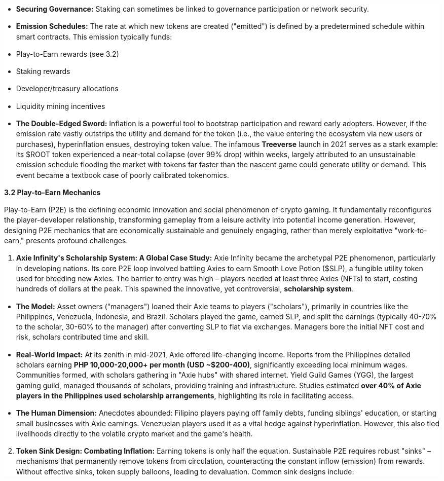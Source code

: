 *   **Securing Governance:** Staking can sometimes be linked to governance participation or network security.

*   **Emission Schedules:** The rate at which new tokens are created ("emitted") is defined by a predetermined schedule within smart contracts. This emission typically funds:

*   Play-to-Earn rewards (see 3.2)

*   Staking rewards

*   Developer/treasury allocations

*   Liquidity mining incentives

*   **The Double-Edged Sword:** Inflation is a powerful tool to bootstrap participation and reward early adopters. However, if the emission rate vastly outstrips the utility and demand for the token (i.e., the value entering the ecosystem via new users or purchases), hyperinflation ensues, destroying token value. The infamous **Treeverse** launch in 2021 serves as a stark example: its $ROOT token experienced a near-total collapse (over 99% drop) within weeks, largely attributed to an unsustainable emission schedule flooding the market with tokens far faster than the nascent game could generate utility or demand. This event became a textbook case of poorly calibrated tokenomics.

**3.2 Play-to-Earn Mechanics**

Play-to-Earn (P2E) is the defining economic innovation and social phenomenon of crypto gaming. It fundamentally reconfigures the player-developer relationship, transforming gameplay from a leisure activity into potential income generation. However, designing P2E mechanics that are economically sustainable and genuinely engaging, rather than merely exploitative "work-to-earn," presents profound challenges.

1.  **Axie Infinity's Scholarship System: A Global Case Study:** Axie Infinity became the archetypal P2E phenomenon, particularly in developing nations. Its core P2E loop involved battling Axies to earn Smooth Love Potion ($SLP), a fungible utility token used for breeding new Axies. The barrier to entry was high – players needed at least three Axies (NFTs) to start, costing hundreds of dollars at the peak. This spawned the innovative, yet controversial, **scholarship system**.

*   **The Model:** Asset owners ("managers") loaned their Axie teams to players ("scholars"), primarily in countries like the Philippines, Venezuela, Indonesia, and Brazil. Scholars played the game, earned SLP, and split the earnings (typically 40-70% to the scholar, 30-60% to the manager) after converting SLP to fiat via exchanges. Managers bore the initial NFT cost and risk, scholars contributed time and skill.

*   **Real-World Impact:** At its zenith in mid-2021, Axie offered life-changing income. Reports from the Philippines detailed scholars earning **PHP 10,000-20,000+ per month (USD ~$200-400)**, significantly exceeding local minimum wages. Communities formed, with scholars gathering in "Axie hubs" with shared internet. Yield Guild Games (YGG), the largest gaming guild, managed thousands of scholars, providing training and infrastructure. Studies estimated **over 40% of Axie players in the Philippines used scholarship arrangements**, highlighting its role in facilitating access.

*   **The Human Dimension:** Anecdotes abounded: Filipino players paying off family debts, funding siblings' education, or starting small businesses with Axie earnings. Venezuelan players used it as a vital hedge against hyperinflation. However, this also tied livelihoods directly to the volatile crypto market and the game's health.

2.  **Token Sink Design: Combating Inflation:** Earning tokens is only half the equation. Sustainable P2E requires robust "sinks" – mechanisms that permanently remove tokens from circulation, counteracting the constant inflow (emission) from rewards. Without effective sinks, token supply balloons, leading to devaluation. Common sink designs include:
